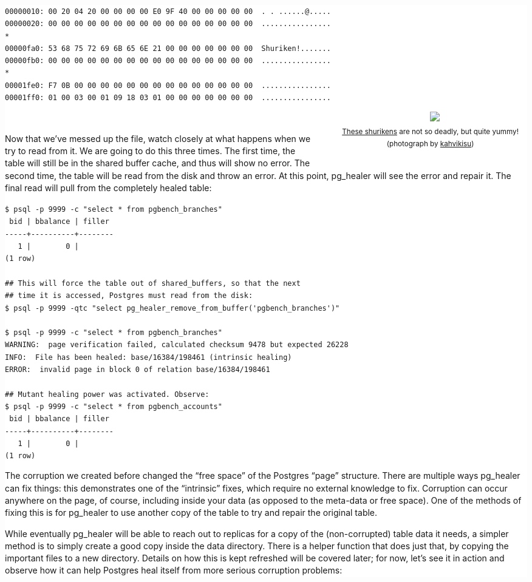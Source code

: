 ```
00000010: 00 20 04 20 00 00 00 00 E0 9F 40 00 00 00 00 00  . . ......@.....
00000020: 00 00 00 00 00 00 00 00 00 00 00 00 00 00 00 00  ................
*
00000fa0: 53 68 75 72 69 6B 65 6E 21 00 00 00 00 00 00 00  Shuriken!.......
00000fb0: 00 00 00 00 00 00 00 00 00 00 00 00 00 00 00 00  ................
*
00001fe0: F7 0B 00 00 00 00 00 00 00 00 00 00 00 00 00 00  ................
00001ff0: 01 00 03 00 01 09 18 03 01 00 00 00 00 00 00 00  ................
```

<div class="separator" style="margin: 0 1em 1em 3em; clear: both; float:right; text-align: center;"><a href="/blog/2016/09/pghealer-repairing-postgres-problems/image-1.jpeg" imageanchor="1" style="clear: right; margin-bottom: 1em; margin-left: 1em;"><img border="0" src="/blog/2016/09/pghealer-repairing-postgres-problems/image-1.jpeg"/></a><br/><small><a href="https://flic.kr/p/uoCuk">These shurikens</a> are not so deadly, but quite yummy!<br/>(photograph by <a href="https://www.flickr.com/photos/karviainen/">kahvikisu</a>)</small></div>
<br>

Now that we’ve messed up the file, watch closely at what happens when we try to 
read from it. We are going to do this three times. The first time, the table will 
still be in the shared buffer cache, and thus will show no error. The second time, 
the table will be read from the disk and throw an error. At this point, pg_healer 
will see the error and repair it. The final read will pull from the completely 
healed table:

```
$ psql -p 9999 -c "select * from pgbench_branches"
 bid | bbalance | filler 
-----+----------+--------
   1 |        0 | 
(1 row)

## This will force the table out of shared_buffers, so that the next
## time it is accessed, Postgres must read from the disk:
$ psql -p 9999 -qtc "select pg_healer_remove_from_buffer('pgbench_branches')"

$ psql -p 9999 -c "select * from pgbench_branches"
WARNING:  page verification failed, calculated checksum 9478 but expected 26228
INFO:  File has been healed: base/16384/198461 (intrinsic healing)
ERROR:  invalid page in block 0 of relation base/16384/198461

## Mutant healing power was activated. Observe:
$ psql -p 9999 -c "select * from pgbench_accounts"
 bid | bbalance | filler 
-----+----------+--------
   1 |        0 | 
(1 row)
```

The corruption we created before changed the “free space” of the Postgres “page” structure. 
There are multiple ways pg_healer can fix things: this demonstrates one of the 
“intrinsic” fixes, which require no external knowledge to fix. Corruption can occur anywhere 
on the page, of course, including inside your data (as opposed to the meta-data or free space). 
One of the methods of fixing this is for pg_healer to use another copy of the table to try 
and repair the original table.

While eventually pg_healer will be able to reach out to replicas for a copy of the 
(non-corrupted) table data it needs, a simpler method is to simply create a good copy inside the 
data directory. There is a helper function that does just that, by copying the important 
files to a new directory. Details on how this is kept refreshed will be covered later; 
for now, let’s see it in action and observe how it can help Postgres heal itself from 
more serious corruption problems:
